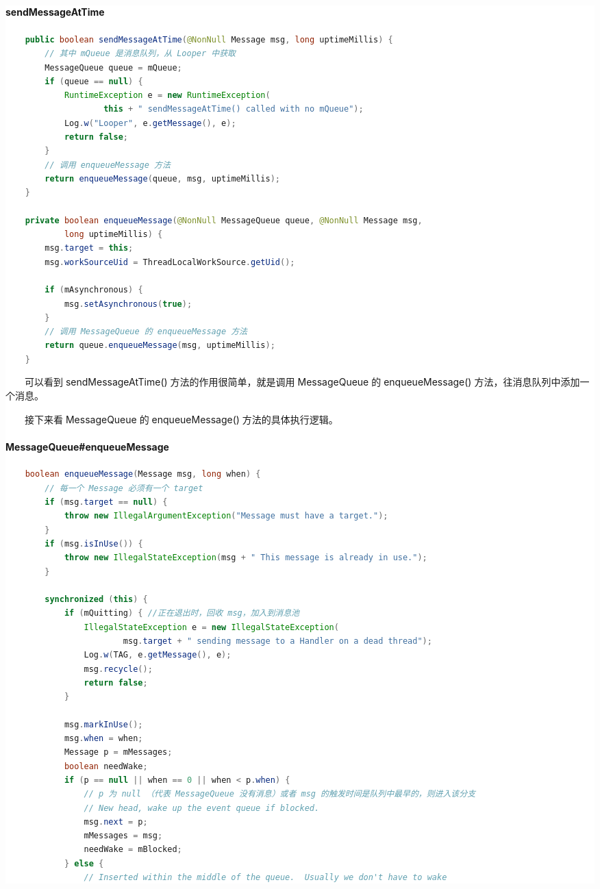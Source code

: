 #### sendMessageAtTime

```java
    public boolean sendMessageAtTime(@NonNull Message msg, long uptimeMillis) {
        // 其中 mQueue 是消息队列，从 Looper 中获取
        MessageQueue queue = mQueue;
        if (queue == null) {
            RuntimeException e = new RuntimeException(
                    this + " sendMessageAtTime() called with no mQueue");
            Log.w("Looper", e.getMessage(), e);
            return false;
        }
        // 调用 enqueueMessage 方法
        return enqueueMessage(queue, msg, uptimeMillis);
    }

    private boolean enqueueMessage(@NonNull MessageQueue queue, @NonNull Message msg,
            long uptimeMillis) {
        msg.target = this;
        msg.workSourceUid = ThreadLocalWorkSource.getUid();

        if (mAsynchronous) {
            msg.setAsynchronous(true);
        }
        // 调用 MessageQueue 的 enqueueMessage 方法
        return queue.enqueueMessage(msg, uptimeMillis);
    }
```

　　可以看到 sendMessageAtTime() 方法的作用很简单，就是调用 MessageQueue 的 enqueueMessage() 方法，往消息队列中添加一个消息。

　　接下来看 MessageQueue 的 enqueueMessage() 方法的具体执行逻辑。

#### MessageQueue#enqueueMessage

```java
    boolean enqueueMessage(Message msg, long when) {
        // 每一个 Message 必须有一个 target
        if (msg.target == null) {
            throw new IllegalArgumentException("Message must have a target.");
        }
        if (msg.isInUse()) {
            throw new IllegalStateException(msg + " This message is already in use.");
        }

        synchronized (this) {
            if (mQuitting) { //正在退出时，回收 msg，加入到消息池
                IllegalStateException e = new IllegalStateException(
                        msg.target + " sending message to a Handler on a dead thread");
                Log.w(TAG, e.getMessage(), e);
                msg.recycle();
                return false;
            }

            msg.markInUse();
            msg.when = when;
            Message p = mMessages;
            boolean needWake;
            if (p == null || when == 0 || when < p.when) {
                // p 为 null （代表 MessageQueue 没有消息）或者 msg 的触发时间是队列中最早的，则进入该分支
                // New head, wake up the event queue if blocked.
                msg.next = p;
                mMessages = msg;
                needWake = mBlocked;
            } else {
                // Inserted within the middle of the queue.  Usually we don't have to wake
```